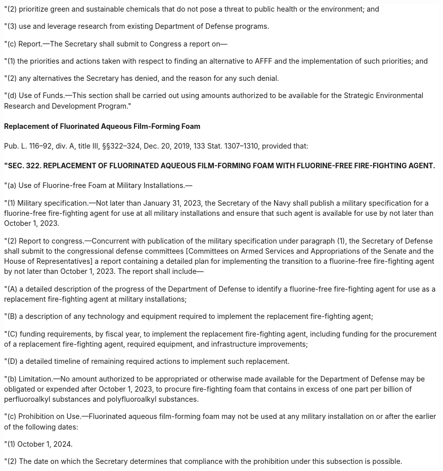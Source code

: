 "(2) prioritize green and sustainable chemicals that do not pose a threat to public health or the environment; and

"(3) use and leverage research from existing Department of Defense programs.

"(c) Report.—The Secretary shall submit to Congress a report on—

"(1) the priorities and actions taken with respect to finding an alternative to AFFF and the implementation of such priorities; and

"(2) any alternatives the Secretary has denied, and the reason for any such denial.

"(d) Use of Funds.—This section shall be carried out using amounts authorized to be available for the Strategic Environmental Research and Development Program."

#### Replacement of Fluorinated Aqueous Film-Forming Foam ####

Pub. L. 116–92, div. A, title III, §§322–324, Dec. 20, 2019, 133 Stat. 1307–1310, provided that:

#### "SEC. 322. REPLACEMENT OF FLUORINATED AQUEOUS FILM-FORMING FOAM WITH FLUORINE-FREE FIRE-FIGHTING AGENT. ####

"(a) Use of Fluorine-free Foam at Military Installations.—

"(1) Military specification.—Not later than January 31, 2023, the Secretary of the Navy shall publish a military specification for a fluorine-free fire-fighting agent for use at all military installations and ensure that such agent is available for use by not later than October 1, 2023.

"(2) Report to congress.—Concurrent with publication of the military specification under paragraph (1), the Secretary of Defense shall submit to the congressional defense committees [Committees on Armed Services and Appropriations of the Senate and the House of Representatives] a report containing a detailed plan for implementing the transition to a fluorine-free fire-fighting agent by not later than October 1, 2023. The report shall include—

"(A) a detailed description of the progress of the Department of Defense to identify a fluorine-free fire-fighting agent for use as a replacement fire-fighting agent at military installations;

"(B) a description of any technology and equipment required to implement the replacement fire-fighting agent;

"(C) funding requirements, by fiscal year, to implement the replacement fire-fighting agent, including funding for the procurement of a replacement fire-fighting agent, required equipment, and infrastructure improvements;

"(D) a detailed timeline of remaining required actions to implement such replacement.

"(b) Limitation.—No amount authorized to be appropriated or otherwise made available for the Department of Defense may be obligated or expended after October 1, 2023, to procure fire-fighting foam that contains in excess of one part per billion of perfluoroalkyl substances and polyfluoroalkyl substances.

"(c) Prohibition on Use.—Fluorinated aqueous film-forming foam may not be used at any military installation on or after the earlier of the following dates:

"(1) October 1, 2024.

"(2) The date on which the Secretary determines that compliance with the prohibition under this subsection is possible.
